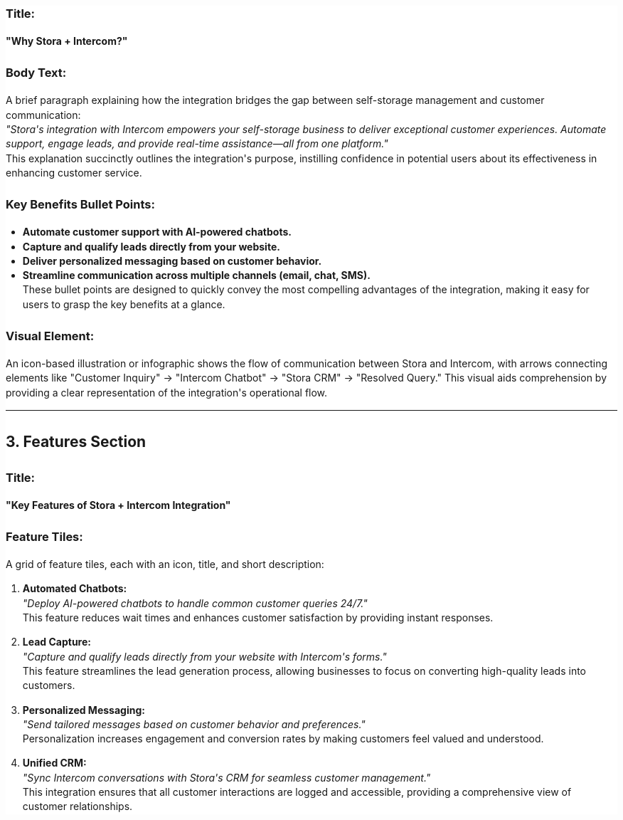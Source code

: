 ### Title:  
**"Why Stora + Intercom?"**  

### Body Text:  
A brief paragraph explaining how the integration bridges the gap between self-storage management and customer communication:  
*"Stora's integration with Intercom empowers your self-storage business to deliver exceptional customer experiences. Automate support, engage leads, and provide real-time assistance—all from one platform."*  
This explanation succinctly outlines the integration's purpose, instilling confidence in potential users about its effectiveness in enhancing customer service.

### Key Benefits Bullet Points:  
- **Automate customer support with AI-powered chatbots.**  
- **Capture and qualify leads directly from your website.**  
- **Deliver personalized messaging based on customer behavior.**  
- **Streamline communication across multiple channels (email, chat, SMS).**  
These bullet points are designed to quickly convey the most compelling advantages of the integration, making it easy for users to grasp the key benefits at a glance.

### Visual Element:  
An icon-based illustration or infographic shows the flow of communication between Stora and Intercom, with arrows connecting elements like "Customer Inquiry" → "Intercom Chatbot" → "Stora CRM" → "Resolved Query." This visual aids comprehension by providing a clear representation of the integration's operational flow.

---

## 3. Features Section

### Title:  
**"Key Features of Stora + Intercom Integration"**  

### Feature Tiles:  
A grid of feature tiles, each with an icon, title, and short description:  
1. **Automated Chatbots:**  
   *"Deploy AI-powered chatbots to handle common customer queries 24/7."*  
   This feature reduces wait times and enhances customer satisfaction by providing instant responses.
   
2. **Lead Capture:**  
   *"Capture and qualify leads directly from your website with Intercom's forms."*  
   This feature streamlines the lead generation process, allowing businesses to focus on converting high-quality leads into customers.
   
3. **Personalized Messaging:**  
   *"Send tailored messages based on customer behavior and preferences."*  
   Personalization increases engagement and conversion rates by making customers feel valued and understood.
   
4. **Unified CRM:**  
   *"Sync Intercom conversations with Stora's CRM for seamless customer management."*  
   This integration ensures that all customer interactions are logged and accessible, providing a comprehensive view of customer relationships.
   